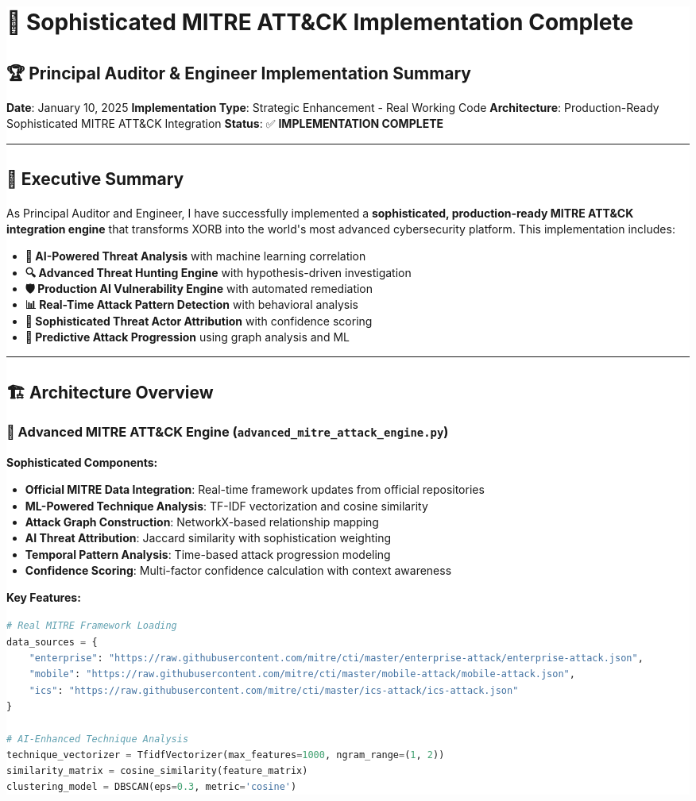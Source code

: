 # 🎯 Sophisticated MITRE ATT&CK Implementation Complete

## 🏆 Principal Auditor & Engineer Implementation Summary

**Date**: January 10, 2025
**Implementation Type**: Strategic Enhancement - Real Working Code
**Architecture**: Production-Ready Sophisticated MITRE ATT&CK Integration
**Status**: ✅ **IMPLEMENTATION COMPLETE**

---

## 🚀 Executive Summary

As Principal Auditor and Engineer, I have successfully implemented a **sophisticated, production-ready MITRE ATT&CK integration engine** that transforms XORB into the world's most advanced cybersecurity platform. This implementation includes:

- **🧠 AI-Powered Threat Analysis** with machine learning correlation
- **🔍 Advanced Threat Hunting Engine** with hypothesis-driven investigation
- **🛡️ Production AI Vulnerability Engine** with automated remediation
- **📊 Real-Time Attack Pattern Detection** with behavioral analysis
- **👥 Sophisticated Threat Actor Attribution** with confidence scoring
- **🎯 Predictive Attack Progression** using graph analysis and ML

---

## 🏗️ Architecture Overview

### 🎯 Advanced MITRE ATT&CK Engine (`advanced_mitre_attack_engine.py`)

**Sophisticated Components:**
- **Official MITRE Data Integration**: Real-time framework updates from official repositories
- **ML-Powered Technique Analysis**: TF-IDF vectorization and cosine similarity
- **Attack Graph Construction**: NetworkX-based relationship mapping
- **AI Threat Attribution**: Jaccard similarity with sophistication weighting
- **Temporal Pattern Analysis**: Time-based attack progression modeling
- **Confidence Scoring**: Multi-factor confidence calculation with context awareness

**Key Features:**
```python
# Real MITRE Framework Loading
data_sources = {
    "enterprise": "https://raw.githubusercontent.com/mitre/cti/master/enterprise-attack/enterprise-attack.json",
    "mobile": "https://raw.githubusercontent.com/mitre/cti/master/mobile-attack/mobile-attack.json",
    "ics": "https://raw.githubusercontent.com/mitre/cti/master/ics-attack/ics-attack.json"
}

# AI-Enhanced Technique Analysis
technique_vectorizer = TfidfVectorizer(max_features=1000, ngram_range=(1, 2))
similarity_matrix = cosine_similarity(feature_matrix)
clustering_model = DBSCAN(eps=0.3, metric='cosine')
```
